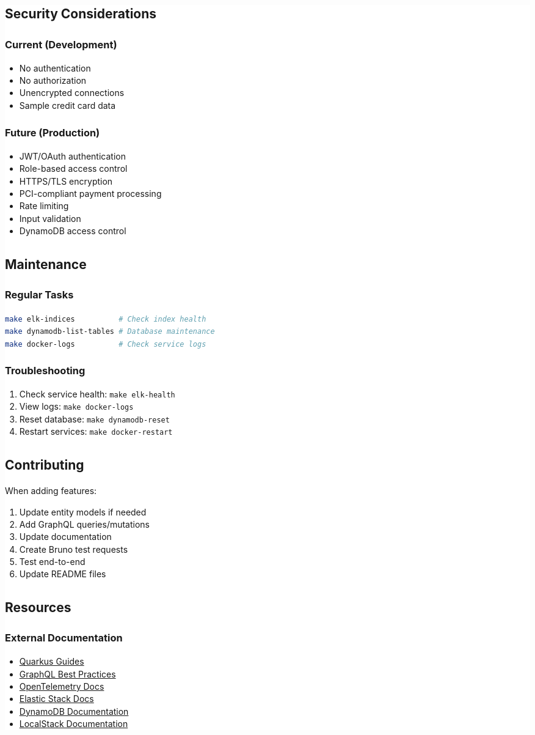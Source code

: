 ## Security Considerations

### Current (Development)
- No authentication
- No authorization
- Unencrypted connections
- Sample credit card data

### Future (Production)
- JWT/OAuth authentication
- Role-based access control
- HTTPS/TLS encryption
- PCI-compliant payment processing
- Rate limiting
- Input validation
- DynamoDB access control

## Maintenance

### Regular Tasks
```bash
make elk-indices          # Check index health
make dynamodb-list-tables # Database maintenance
make docker-logs          # Check service logs
```

### Troubleshooting
1. Check service health: `make elk-health`
2. View logs: `make docker-logs`
3. Reset database: `make dynamodb-reset`
4. Restart services: `make docker-restart`

## Contributing

When adding features:
1. Update entity models if needed
2. Add GraphQL queries/mutations
3. Update documentation
4. Create Bruno test requests
5. Test end-to-end
6. Update README files

## Resources

### External Documentation
- [Quarkus Guides](https://quarkus.io/guides/)
- [GraphQL Best Practices](https://graphql.org/learn/best-practices/)
- [OpenTelemetry Docs](https://opentelemetry.io/docs/)
- [Elastic Stack Docs](https://www.elastic.co/guide/)
- [DynamoDB Documentation](https://docs.aws.amazon.com/dynamodb/)
- [LocalStack Documentation](https://docs.localstack.cloud/)
